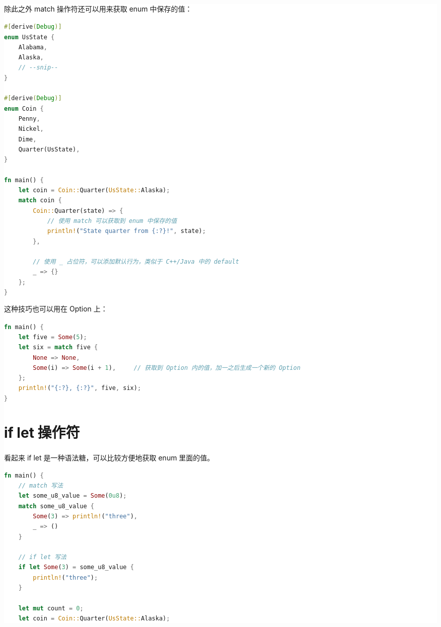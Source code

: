 除此之外 match 操作符还可以用来获取 enum 中保存的值：

```rust
#[derive(Debug)]
enum UsState {
    Alabama,
    Alaska,
    // --snip--
}

#[derive(Debug)]
enum Coin {
    Penny,
    Nickel,
    Dime,
    Quarter(UsState),
}

fn main() {
    let coin = Coin::Quarter(UsState::Alaska);
    match coin {
        Coin::Quarter(state) => {
            // 使用 match 可以获取到 enum 中保存的值
            println!("State quarter from {:?}!", state);
        },

        // 使用 _ 占位符，可以添加默认行为，类似于 C++/Java 中的 default
        _ => {}
    };
}
```

这种技巧也可以用在 Option 上：

```rust
fn main() {
    let five = Some(5);
    let six = match five {
        None => None,
        Some(i) => Some(i + 1),     // 获取到 Option 内的值，加一之后生成一个新的 Option
    };
    println!("{:?}, {:?}", five, six);
}
```


# if let 操作符

看起来 if let 是一种语法糖，可以比较方便地获取 enum 里面的值。

```rust
fn main() {
    // match 写法
    let some_u8_value = Some(0u8);
    match some_u8_value {
        Some(3) => println!("three"),
        _ => ()
    }

    // if let 写法
    if let Some(3) = some_u8_value {
        println!("three");
    }

    let mut count = 0;
    let coin = Coin::Quarter(UsState::Alaska);
```